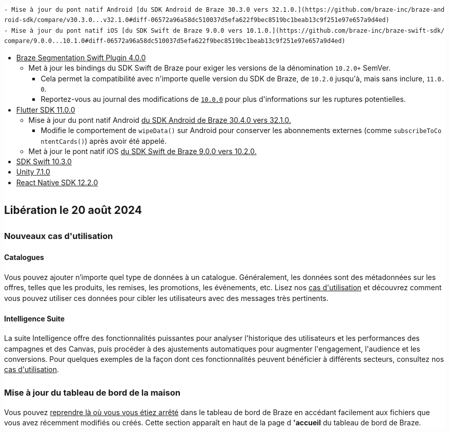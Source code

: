    - Mise à jour du pont natif Android [du SDK Android de Braze 30.3.0 vers 32.1.0.](https://github.com/braze-inc/braze-android-sdk/compare/v30.3.0...v32.1.0#diff-06572a96a58dc510037d5efa622f9bec8519bc1beab13c9f251e97e657a9d4ed)
    - Mise à jour du pont natif iOS [du SDK Swift de Braze 9.0.0 vers 10.1.0.](https://github.com/braze-inc/braze-swift-sdk/compare/9.0.0...10.1.0#diff-06572a96a58dc510037d5efa622f9bec8519bc1beab13c9f251e97e657a9d4ed)
- [Braze Segmentation Swift Plugin 4.0.0](https://github.com/braze-inc/braze-segment-swift/blob/main/CHANGELOG.md#400)
    - Met à jour les bindings du SDK Swift de Braze pour exiger les versions de la dénomination `10.2.0+` SemVer.
        - Cela permet la compatibilité avec n'importe quelle version du SDK de Braze, de `10.2.0` jusqu'à, mais sans inclure, `11.0.0`.
        - Reportez-vous au journal des modifications de [`10.0.0`](https://github.com/braze-inc/braze-swift-sdk/blob/main/CHANGELOG.md#1000) pour plus d'informations sur les ruptures potentielles.
- [Flutter SDK 11.0.0](https://pub.dev/packages/braze_plugin/changelog#1100)
    - Mise à jour du pont natif Android [du SDK Android de Braze 30.4.0 vers 32.1.0.](https://github.com/braze-inc/braze-android-sdk/compare/v30.4.0...v32.1.0#diff-06572a96a58dc510037d5efa622f9bec8519bc1beab13c9f251e97e657a9d4ed)
        - Modifie le comportement de `wipeData()` sur Android pour conserver les abonnements externes (comme `subscribeToContentCards()`) après avoir été appelé.
    - Met à jour le pont natif iOS [du SDK Swift de Braze 9.0.0 vers 10.2.0.](https://github.com/braze-inc/braze-swift-sdk/compare/9.0.0...10.2.0#diff-06572a96a58dc510037d5efa622f9bec8519bc1beab13c9f251e97e657a9d4ed)
- [SDK Swift 10.3.0](https://github.com/braze-inc/braze-swift-sdk/blob/main/CHANGELOG.md#1030)
- [Unity 7.1.0](https://github.com/braze-inc/braze-unity-sdk/blob/master/CHANGELOG.md#710)
- [React Native SDK 12.2.0](https://github.com/braze-inc/braze-react-native-sdk/blob/master/CHANGELOG.md#1220)

## Libération le 20 août 2024

### Nouveaux cas d'utilisation

#### Catalogues

Vous pouvez ajouter n’importe quel type de données à un catalogue. Généralement, les données sont des métadonnées sur les offres, telles que les produits, les remises, les promotions, les événements, etc. Lisez nos [cas d'utilisation]({{site.baseurl}}/user_guide/personalization_and_dynamic_content/catalogs) et découvrez comment vous pouvez utiliser ces données pour cibler les utilisateurs avec des messages très pertinents.

#### Intelligence Suite

La suite Intelligence offre des fonctionnalités puissantes pour analyser l'historique des utilisateurs et les performances des campagnes et des Canvas, puis procéder à des ajustements automatiques pour augmenter l'engagement, l'audience et les conversions. Pour quelques exemples de la façon dont ces fonctionnalités peuvent bénéficier à différents secteurs, consultez nos [cas d'utilisation]({{site.baseurl}}/user_guide/brazeai/intelligence).

### Mise à jour du tableau de bord de la maison

Vous pouvez [reprendre là où vous vous étiez arrêté]({{site.baseurl}}/user_guide/data_and_analytics/analytics/home_dashboard/#pick-up-where-you-left-off) dans le tableau de bord de Braze en accédant facilement aux fichiers que vous avez récemment modifiés ou créés. Cette section apparaît en haut de la page d **'accueil** du tableau de bord de Braze.
